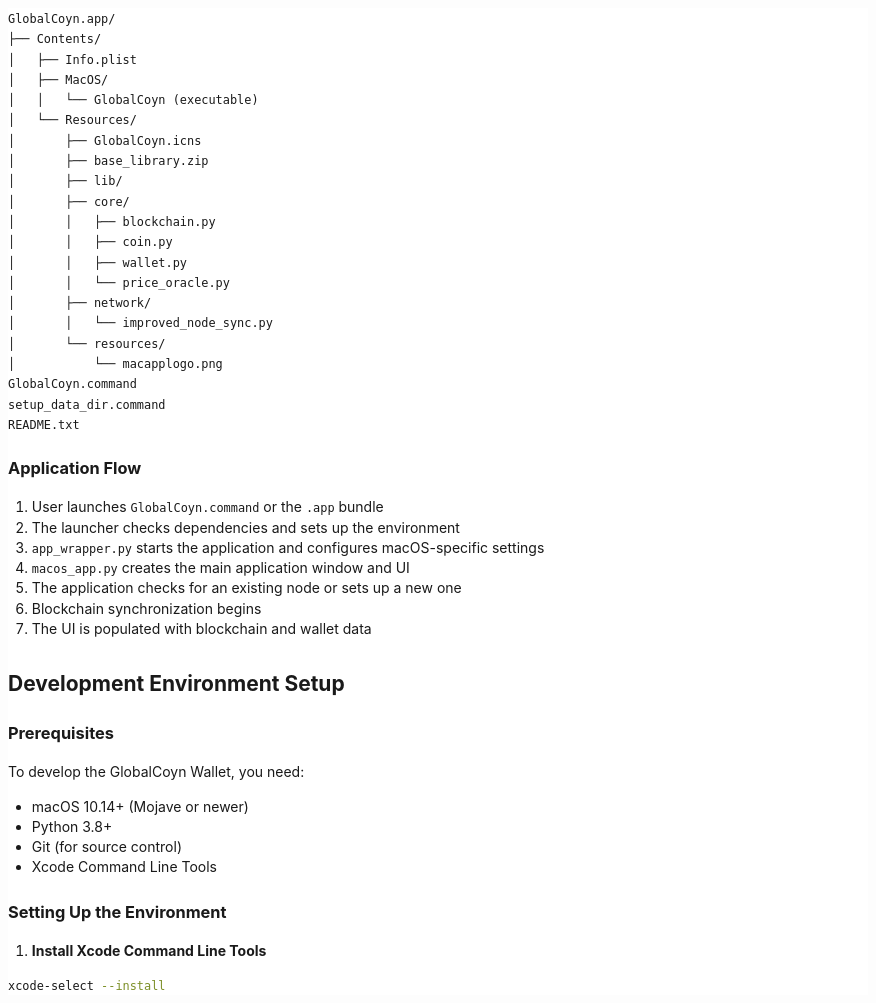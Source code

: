```
GlobalCoyn.app/
├── Contents/
│   ├── Info.plist
│   ├── MacOS/
│   │   └── GlobalCoyn (executable)
│   └── Resources/
│       ├── GlobalCoyn.icns
│       ├── base_library.zip
│       ├── lib/
│       ├── core/
│       │   ├── blockchain.py
│       │   ├── coin.py
│       │   ├── wallet.py
│       │   └── price_oracle.py
│       ├── network/
│       │   └── improved_node_sync.py
│       └── resources/
│           └── macapplogo.png
GlobalCoyn.command
setup_data_dir.command
README.txt
```

### Application Flow

1. User launches `GlobalCoyn.command` or the `.app` bundle
2. The launcher checks dependencies and sets up the environment
3. `app_wrapper.py` starts the application and configures macOS-specific settings
4. `macos_app.py` creates the main application window and UI
5. The application checks for an existing node or sets up a new one
6. Blockchain synchronization begins
7. The UI is populated with blockchain and wallet data

## Development Environment Setup

### Prerequisites

To develop the GlobalCoyn Wallet, you need:

- macOS 10.14+ (Mojave or newer)
- Python 3.8+
- Git (for source control)
- Xcode Command Line Tools

### Setting Up the Environment

1. **Install Xcode Command Line Tools**

```bash
xcode-select --install
```

